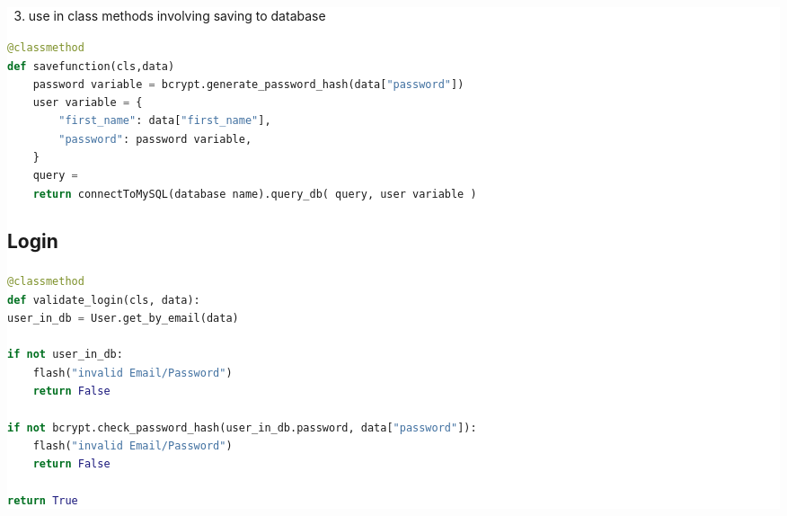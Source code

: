 3. use in class methods involving saving to database
```python
@classmethod
def savefunction(cls,data)
    password variable = bcrypt.generate_password_hash(data["password"])
    user variable = {
        "first_name": data["first_name"],
        "password": password variable,
    }
    query =
    return connectToMySQL(database name).query_db( query, user variable )
```
Login
---
```python
@classmethod
def validate_login(cls, data):
user_in_db = User.get_by_email(data)

if not user_in_db:
    flash("invalid Email/Password")
    return False

if not bcrypt.check_password_hash(user_in_db.password, data["password"]):
    flash("invalid Email/Password")
    return False

return True
```